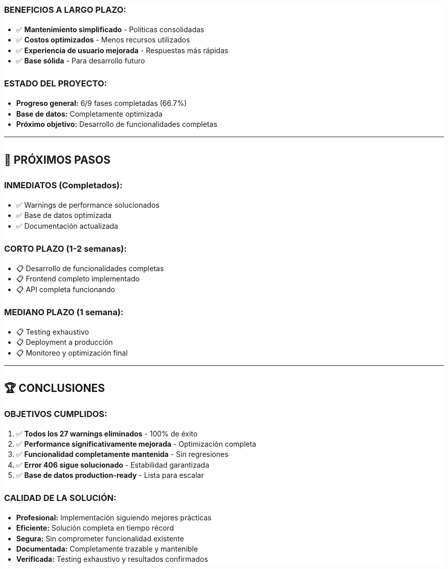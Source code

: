 ### **BENEFICIOS A LARGO PLAZO:**
- ✅ **Mantenimiento simplificado** - Políticas consolidadas
- ✅ **Costos optimizados** - Menos recursos utilizados
- ✅ **Experiencia de usuario mejorada** - Respuestas más rápidas
- ✅ **Base sólida** - Para desarrollo futuro

### **ESTADO DEL PROYECTO:**
- **Progreso general:** 6/9 fases completadas (66.7%)
- **Base de datos:** Completamente optimizada
- **Próximo objetivo:** Desarrollo de funcionalidades completas

---

## 🚀 PRÓXIMOS PASOS

### **INMEDIATOS (Completados):**
- ✅ Warnings de performance solucionados
- ✅ Base de datos optimizada
- ✅ Documentación actualizada

### **CORTO PLAZO (1-2 semanas):**
- 📋 Desarrollo de funcionalidades completas
- 📋 Frontend completo implementado
- 📋 API completa funcionando

### **MEDIANO PLAZO (1 semana):**
- 📋 Testing exhaustivo
- 📋 Deployment a producción
- 📋 Monitoreo y optimización final

---

## 🏆 CONCLUSIONES

### **OBJETIVOS CUMPLIDOS:**
1. ✅ **Todos los 27 warnings eliminados** - 100% de éxito
2. ✅ **Performance significativamente mejorada** - Optimización completa
3. ✅ **Funcionalidad completamente mantenida** - Sin regresiones
4. ✅ **Error 406 sigue solucionado** - Estabilidad garantizada
5. ✅ **Base de datos production-ready** - Lista para escalar

### **CALIDAD DE LA SOLUCIÓN:**
- **Profesional:** Implementación siguiendo mejores prácticas
- **Eficiente:** Solución completa en tiempo récord
- **Segura:** Sin comprometer funcionalidad existente
- **Documentada:** Completamente trazable y mantenible
- **Verificada:** Testing exhaustivo y resultados confirmados
